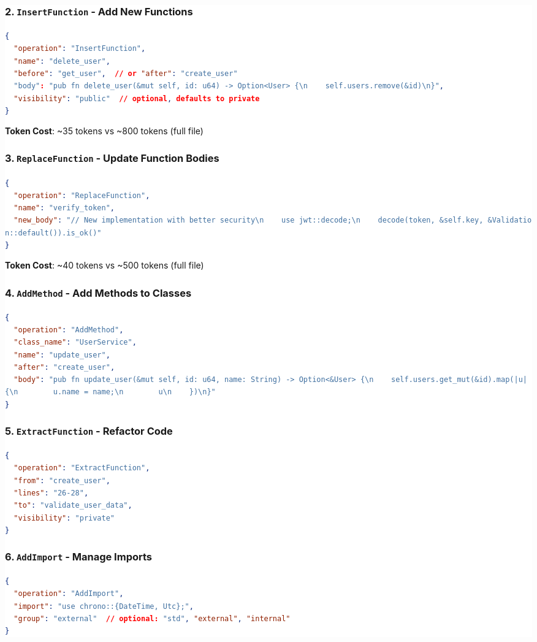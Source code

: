 ### 2. `InsertFunction` - Add New Functions
```json
{
  "operation": "InsertFunction",
  "name": "delete_user",
  "before": "get_user",  // or "after": "create_user"
  "body": "pub fn delete_user(&mut self, id: u64) -> Option<User> {\n    self.users.remove(&id)\n}",
  "visibility": "public"  // optional, defaults to private
}
```

**Token Cost**: ~35 tokens vs ~800 tokens (full file)

### 3. `ReplaceFunction` - Update Function Bodies
```json
{
  "operation": "ReplaceFunction",
  "name": "verify_token",
  "new_body": "// New implementation with better security\n    use jwt::decode;\n    decode(token, &self.key, &Validation::default()).is_ok()"
}
```

**Token Cost**: ~40 tokens vs ~500 tokens (full file)

### 4. `AddMethod` - Add Methods to Classes
```json
{
  "operation": "AddMethod",
  "class_name": "UserService",
  "name": "update_user",
  "after": "create_user",
  "body": "pub fn update_user(&mut self, id: u64, name: String) -> Option<&User> {\n    self.users.get_mut(&id).map(|u| {\n        u.name = name;\n        u\n    })\n}"
}
```

### 5. `ExtractFunction` - Refactor Code
```json
{
  "operation": "ExtractFunction",
  "from": "create_user",
  "lines": "26-28",
  "to": "validate_user_data",
  "visibility": "private"
}
```

### 6. `AddImport` - Manage Imports
```json
{
  "operation": "AddImport",
  "import": "use chrono::{DateTime, Utc};",
  "group": "external"  // optional: "std", "external", "internal"
}
```
